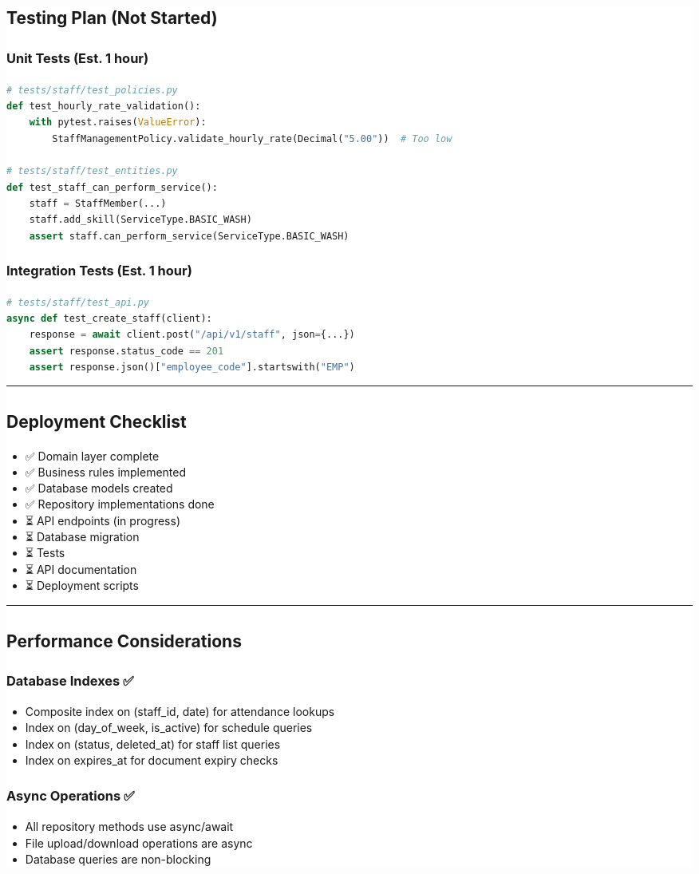 
## Testing Plan (Not Started)

### Unit Tests (Est. 1 hour)
```python
# tests/staff/test_policies.py
def test_hourly_rate_validation():
    with pytest.raises(ValueError):
        StaffManagementPolicy.validate_hourly_rate(Decimal("5.00"))  # Too low

# tests/staff/test_entities.py
def test_staff_can_perform_service():
    staff = StaffMember(...)
    staff.add_skill(ServiceType.BASIC_WASH)
    assert staff.can_perform_service(ServiceType.BASIC_WASH)
```

### Integration Tests (Est. 1 hour)
```python
# tests/staff/test_api.py
async def test_create_staff(client):
    response = await client.post("/api/v1/staff", json={...})
    assert response.status_code == 201
    assert response.json()["employee_code"].startswith("EMP")
```

---

## Deployment Checklist

- ✅ Domain layer complete
- ✅ Business rules implemented
- ✅ Database models created
- ✅ Repository implementations done
- ⏳ API endpoints (in progress)
- ⏳ Database migration
- ⏳ Tests
- ⏳ API documentation
- ⏳ Deployment scripts

---

## Performance Considerations

### Database Indexes ✅
- Composite index on (staff_id, date) for attendance lookups
- Index on (day_of_week, is_active) for schedule queries
- Index on (status, deleted_at) for staff list queries
- Index on expires_at for document expiry checks

### Async Operations ✅
- All repository methods use async/await
- File upload/download operations are async
- Database queries are non-blocking
